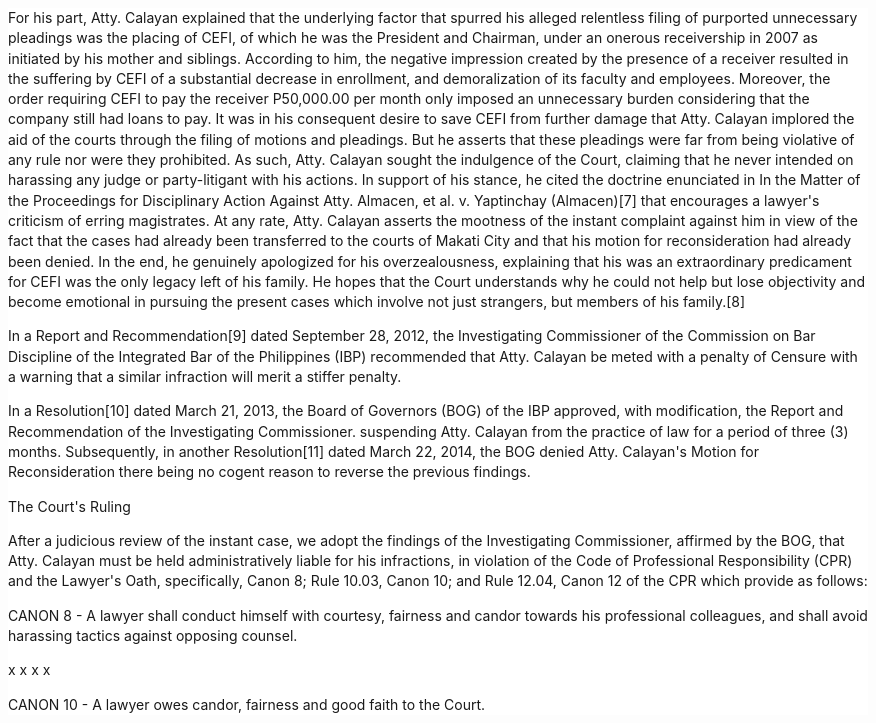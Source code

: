   

For his part, Atty. Calayan explained that the underlying factor that spurred his alleged relentless filing of purported unnecessary pleadings was the placing of CEFI, of which he was the President and Chairman, under an onerous receivership in 2007 as initiated by his mother and siblings. According to him, the negative impression created by the presence of a receiver resulted in the suffering by CEFI of a substantial decrease in enrollment, and demoralization of its faculty and employees. Moreover, the order requiring CEFI to pay the receiver P50,000.00 per month only imposed an unnecessary burden considering that the company still had loans to pay. It was in his consequent desire to save CEFI from further damage that Atty. Calayan implored the aid of the courts through the filing of motions and pleadings. But he asserts that these pleadings were far from being violative of any rule nor were they prohibited. As such, Atty. Calayan sought the indulgence of the Court, claiming that he never intended on harassing any judge or party-litigant with his actions. In support of his stance, he cited the doctrine enunciated in In the Matter of the Proceedings for Disciplinary Action Against Atty. Almacen, et al. v. Yaptinchay (Almacen)[7] that encourages a lawyer's criticism of erring magistrates. At any rate, Atty. Calayan asserts the mootness of the instant complaint against him in view of the fact that the cases had already been transferred to the courts of Makati City and that his motion for reconsideration had already been denied. In the end, he genuinely apologized for his overzealousness, explaining that his was an extraordinary predicament for CEFI was the only legacy left of his family. He hopes that the Court understands why he could not help but lose objectivity and become emotional in pursuing the present cases which involve not just strangers, but members of his family.[8]

  

In a Report and Recommendation[9] dated September 28, 2012, the Investigating Commissioner of the Commission on Bar Discipline of the Integrated Bar of the Philippines (IBP) recommended that Atty. Calayan be meted with a penalty of Censure with a warning that a similar infraction will merit a stiffer penalty.

  

In a Resolution[10] dated March 21, 2013, the Board of Governors (BOG) of the IBP approved, with modification, the Report and Recommendation of the Investigating Commissioner. suspending Atty. Calayan from the practice of law for a period of three (3) months. Subsequently, in another Resolution[11] dated March 22, 2014, the BOG denied Atty. Calayan's Motion for Reconsideration there being no cogent reason to reverse the previous findings.

  

The Court's Ruling

  

After a judicious review of the instant case, we adopt the findings of the Investigating Commissioner, affirmed by the BOG, that Atty. Calayan must be held administratively liable for his infractions, in violation of the Code of Professional Responsibility (CPR) and the Lawyer's Oath, specifically, Canon 8; Rule 10.03, Canon 10; and Rule 12.04, Canon 12 of the CPR which provide as follows:

CANON 8 - A lawyer shall conduct himself with courtesy, fairness and candor towards his professional colleagues, and shall avoid harassing tactics against opposing counsel.

  

x x x x

  

CANON 10 - A lawyer owes candor, fairness and good faith to the Court.

  